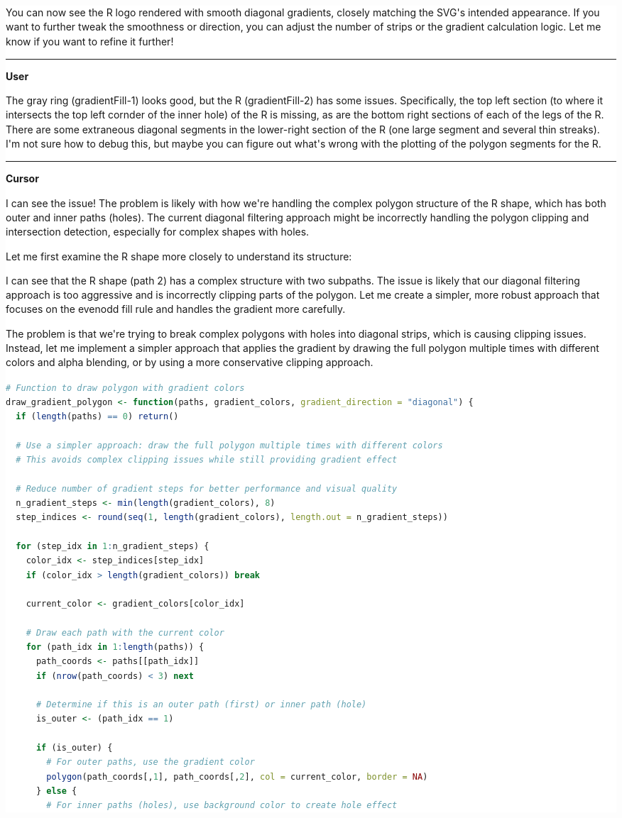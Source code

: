 You can now see the R logo rendered with smooth diagonal gradients, closely matching the SVG's intended appearance. If you want to further tweak the smoothness or direction, you can adjust the number of strips or the gradient calculation logic. Let me know if you want to refine it further!

---

**User**

The gray ring (gradientFill-1) looks good, but the R (gradientFill-2) has some issues. Specifically, the top left section (to where it intersects the top left cornder of the inner hole) of the R is missing, as are the bottom right sections of each of the legs of the R. There are some extraneous diagonal segments in the lower-right section of the R (one large segment and several thin streaks). I'm not sure how to debug this, but maybe you can figure out what's wrong with the plotting of the polygon segments for the R.

---

**Cursor**

I can see the issue! The problem is likely with how we're handling the complex polygon structure of the R shape, which has both outer and inner paths (holes). The current diagonal filtering approach might be incorrectly handling the polygon clipping and intersection detection, especially for complex shapes with holes.

Let me first examine the R shape more closely to understand its structure:


I can see that the R shape (path 2) has a complex structure with two subpaths. The issue is likely that our diagonal filtering approach is too aggressive and is incorrectly clipping parts of the polygon. Let me create a simpler, more robust approach that focuses on the evenodd fill rule and handles the gradient more carefully.

The problem is that we're trying to break complex polygons with holes into diagonal strips, which is causing clipping issues. Instead, let me implement a simpler approach that applies the gradient by drawing the full polygon multiple times with different colors and alpha blending, or by using a more conservative clipping approach.


```r
# Function to draw polygon with gradient colors
draw_gradient_polygon <- function(paths, gradient_colors, gradient_direction = "diagonal") {
  if (length(paths) == 0) return()
  
  # Use a simpler approach: draw the full polygon multiple times with different colors
  # This avoids complex clipping issues while still providing gradient effect
  
  # Reduce number of gradient steps for better performance and visual quality
  n_gradient_steps <- min(length(gradient_colors), 8)
  step_indices <- round(seq(1, length(gradient_colors), length.out = n_gradient_steps))
  
  for (step_idx in 1:n_gradient_steps) {
    color_idx <- step_indices[step_idx]
    if (color_idx > length(gradient_colors)) break
    
    current_color <- gradient_colors[color_idx]
    
    # Draw each path with the current color
    for (path_idx in 1:length(paths)) {
      path_coords <- paths[[path_idx]]
      if (nrow(path_coords) < 3) next
      
      # Determine if this is an outer path (first) or inner path (hole)
      is_outer <- (path_idx == 1)
      
      if (is_outer) {
        # For outer paths, use the gradient color
        polygon(path_coords[,1], path_coords[,2], col = current_color, border = NA)
      } else {
        # For inner paths (holes), use background color to create hole effect
```